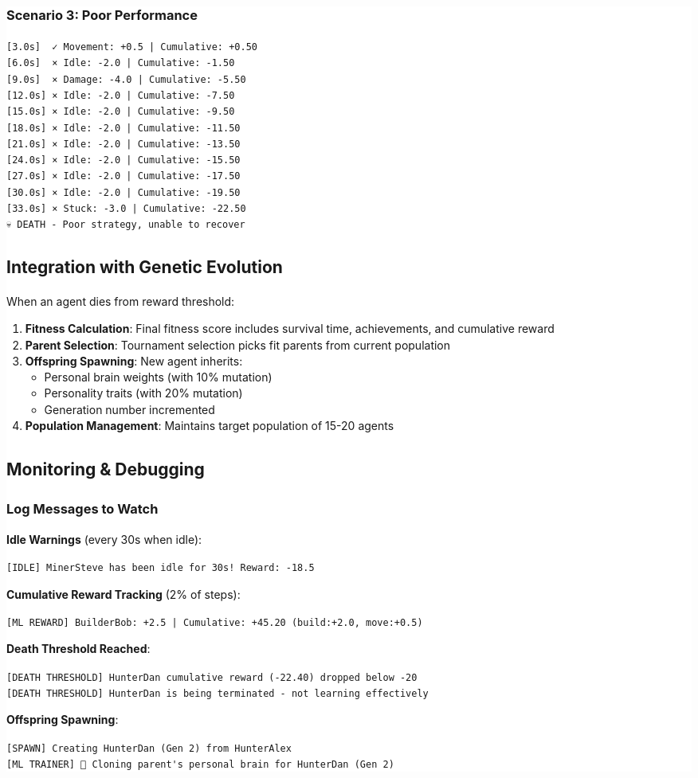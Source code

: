 ### Scenario 3: Poor Performance
```
[3.0s]  ✓ Movement: +0.5 | Cumulative: +0.50
[6.0s]  × Idle: -2.0 | Cumulative: -1.50
[9.0s]  × Damage: -4.0 | Cumulative: -5.50
[12.0s] × Idle: -2.0 | Cumulative: -7.50
[15.0s] × Idle: -2.0 | Cumulative: -9.50
[18.0s] × Idle: -2.0 | Cumulative: -11.50
[21.0s] × Idle: -2.0 | Cumulative: -13.50
[24.0s] × Idle: -2.0 | Cumulative: -15.50
[27.0s] × Idle: -2.0 | Cumulative: -17.50
[30.0s] × Idle: -2.0 | Cumulative: -19.50
[33.0s] × Stuck: -3.0 | Cumulative: -22.50
💀 DEATH - Poor strategy, unable to recover
```

## Integration with Genetic Evolution

When an agent dies from reward threshold:

1. **Fitness Calculation**: Final fitness score includes survival time, achievements, and cumulative reward
2. **Parent Selection**: Tournament selection picks fit parents from current population
3. **Offspring Spawning**: New agent inherits:
   - Personal brain weights (with 10% mutation)
   - Personality traits (with 20% mutation)
   - Generation number incremented
4. **Population Management**: Maintains target population of 15-20 agents

## Monitoring & Debugging

### Log Messages to Watch

**Idle Warnings** (every 30s when idle):
```
[IDLE] MinerSteve has been idle for 30s! Reward: -18.5
```

**Cumulative Reward Tracking** (2% of steps):
```
[ML REWARD] BuilderBob: +2.5 | Cumulative: +45.20 (build:+2.0, move:+0.5)
```

**Death Threshold Reached**:
```
[DEATH THRESHOLD] HunterDan cumulative reward (-22.40) dropped below -20
[DEATH THRESHOLD] HunterDan is being terminated - not learning effectively
```

**Offspring Spawning**:
```
[SPAWN] Creating HunterDan (Gen 2) from HunterAlex
[ML TRAINER] 🧬 Cloning parent's personal brain for HunterDan (Gen 2)
```
